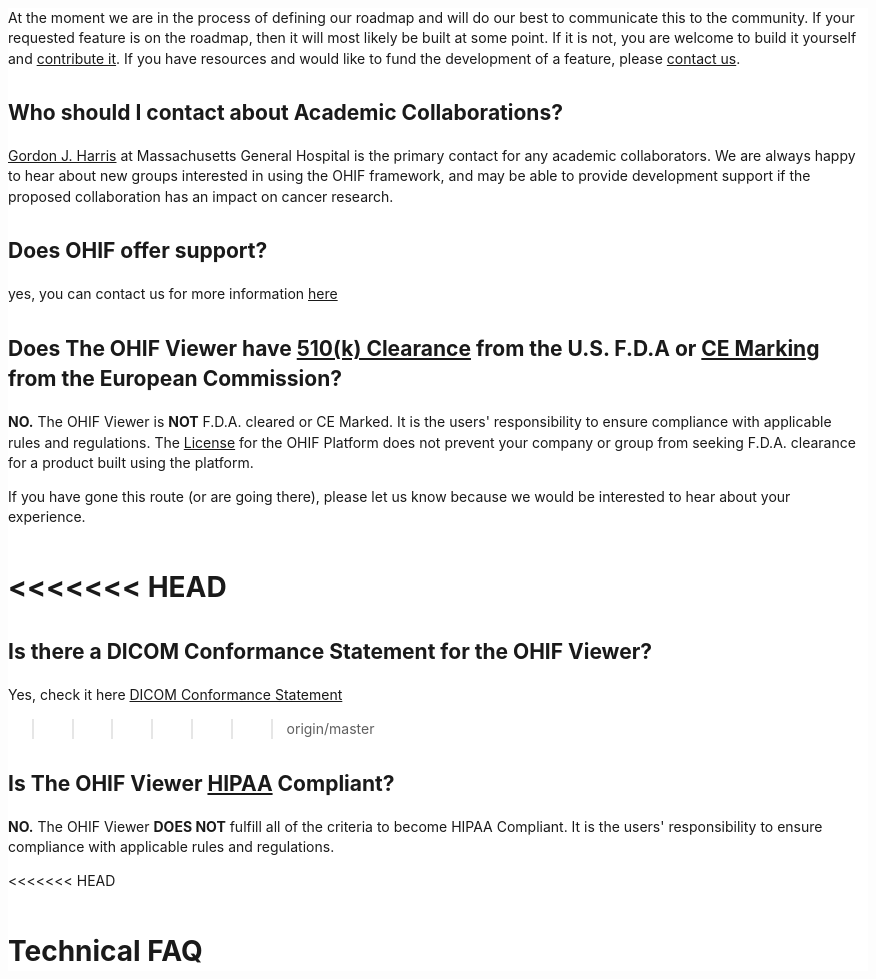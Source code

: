 At the moment we are in the process of defining our roadmap and will do our best
to communicate this to the community. If your requested feature is on the
roadmap, then it will most likely be built at some point. If it is not, you are
welcome to build it yourself and [contribute it](development/contributing.md).
If you have resources and would like to fund the development of a feature,
please [contact us](https://ohif.org/get-support).


## Who should I contact about Academic Collaborations?

[Gordon J. Harris](https://www.dfhcc.harvard.edu/insider/member-detail/member/gordon-j-harris-phd/)
at Massachusetts General Hospital is the primary contact for any academic
collaborators. We are always happy to hear about new groups interested in using
the OHIF framework, and may be able to provide development support if the
proposed collaboration has an impact on cancer research.

## Does OHIF offer support?

yes, you can contact us for more information [here](https://ohif.org/get-support)


## Does The OHIF Viewer have [510(k) Clearance][501k-clearance] from the U.S. F.D.A or [CE Marking][ce-marking] from the European Commission?

**NO.** The OHIF Viewer is **NOT** F.D.A. cleared or CE Marked. It is the users'
responsibility to ensure compliance with applicable rules and regulations. The
[License](https://github.com/OHIF/Viewers/blob/master/LICENSE) for the OHIF
Platform does not prevent your company or group from seeking F.D.A. clearance
for a product built using the platform.

If you have gone this route (or are going there), please let us know because we
would be interested to hear about your experience.

<<<<<<< HEAD
=======
## Is there a DICOM Conformance Statement for the OHIF Viewer?

Yes, check it here [DICOM Conformance Statement](https://docs.google.com/document/d/1hbDlUApX4svX33gAUGxGfD7fXXZNaBsX0hSePbc-hNA/edit?usp=sharing)

>>>>>>> origin/master
## Is The OHIF Viewer [HIPAA][hipaa-def] Compliant?

**NO.** The OHIF Viewer **DOES NOT** fulfill all of the criteria to become HIPAA
Compliant. It is the users' responsibility to ensure compliance with applicable
rules and regulations.

<<<<<<< HEAD
# Technical FAQ


[general]: #general
[technical]: #technical
[report-bug]: #how-do-i-report-a-bug
[new-feature]: #how-can-i-request-a-new-feature
[commercial-support]: #does-ohif-offer-commercial-support
[academic]: #who-should-i-contact-about-academic-collaborations
[fda-clearance]: #does-the-ohif-viewer-have-510k-clearance-from-the-us-fda-or-ce-marking-from-the-european-commission
[hipaa]: #is-the-ohif-viewer-hipaa-compliant
[501k-clearance]: https://www.fda.gov/MedicalDevices/DeviceRegulationandGuidance/HowtoMarketYourDevice/PremarketSubmissions/PremarketNotification510k/
[ce-marking]: https://ec.europa.eu/growth/single-market/ce-marking_en
[hipaa-def]: https://en.wikipedia.org/wiki/Health_Insurance_Portability_and_Accountability_Act
[new-issue]: https://github.com/OHIF/Viewers/issues/new/choose
[bug-report-template]: https://github.com/OHIF/Viewers/issues/new?assignees=&labels=Bug+Report+%3Abug%3A&template=---bug-report.md&title=